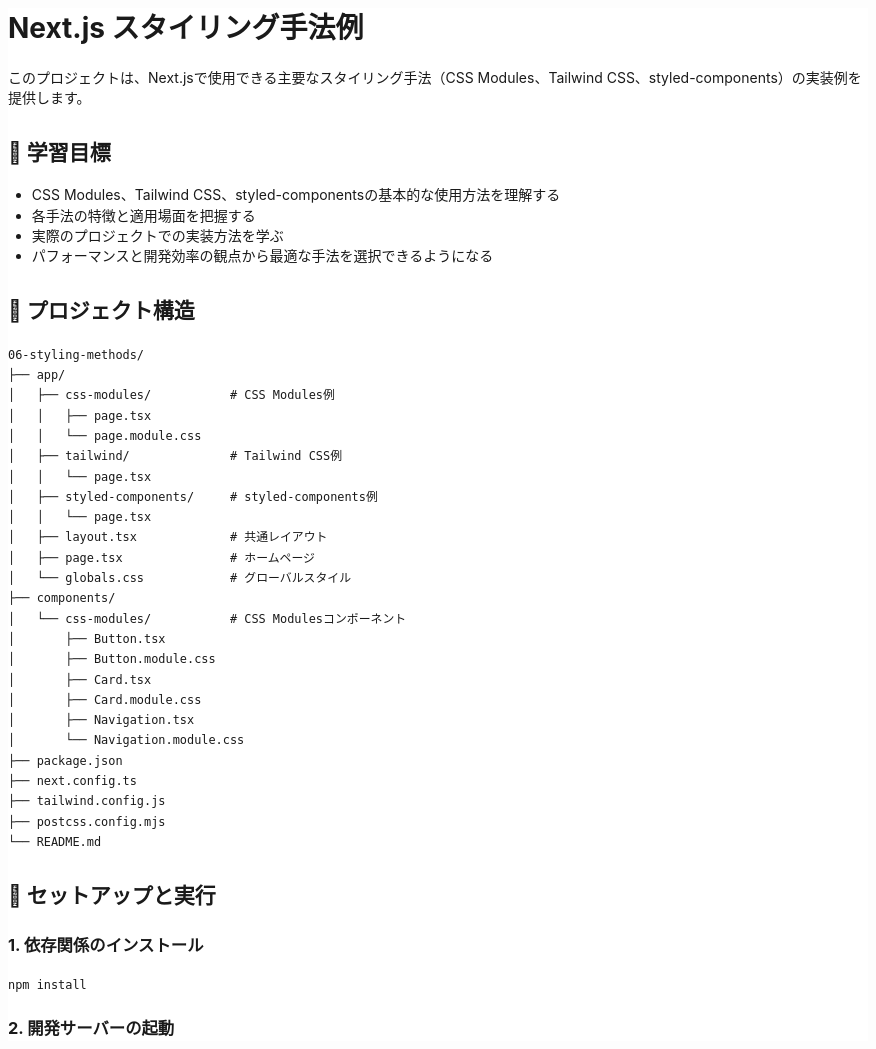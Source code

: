 # Next.js スタイリング手法例

このプロジェクトは、Next.jsで使用できる主要なスタイリング手法（CSS Modules、Tailwind CSS、styled-components）の実装例を提供します。

## 🎯 学習目標

- CSS Modules、Tailwind CSS、styled-componentsの基本的な使用方法を理解する
- 各手法の特徴と適用場面を把握する
- 実際のプロジェクトでの実装方法を学ぶ
- パフォーマンスと開発効率の観点から最適な手法を選択できるようになる

## 📁 プロジェクト構造

```
06-styling-methods/
├── app/
│   ├── css-modules/           # CSS Modules例
│   │   ├── page.tsx
│   │   └── page.module.css
│   ├── tailwind/              # Tailwind CSS例
│   │   └── page.tsx
│   ├── styled-components/     # styled-components例
│   │   └── page.tsx
│   ├── layout.tsx             # 共通レイアウト
│   ├── page.tsx               # ホームページ
│   └── globals.css            # グローバルスタイル
├── components/
│   └── css-modules/           # CSS Modulesコンポーネント
│       ├── Button.tsx
│       ├── Button.module.css
│       ├── Card.tsx
│       ├── Card.module.css
│       ├── Navigation.tsx
│       └── Navigation.module.css
├── package.json
├── next.config.ts
├── tailwind.config.js
├── postcss.config.mjs
└── README.md
```

## 🚀 セットアップと実行

### 1. 依存関係のインストール

```bash
npm install
```

### 2. 開発サーバーの起動
